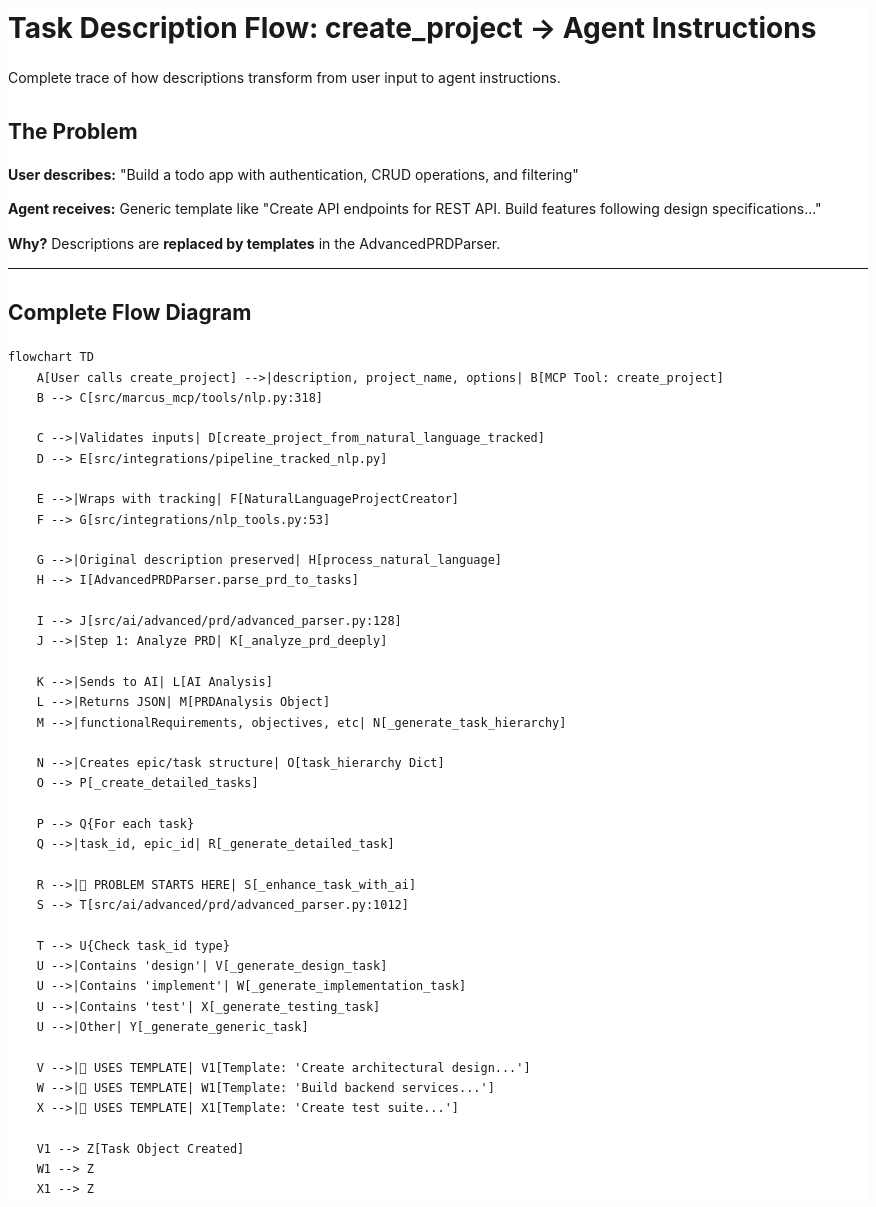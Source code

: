 # Task Description Flow: create_project → Agent Instructions

Complete trace of how descriptions transform from user input to agent instructions.

## The Problem

**User describes:** "Build a todo app with authentication, CRUD operations, and filtering"

**Agent receives:** Generic template like "Create API endpoints for REST API. Build features following design specifications..."

**Why?** Descriptions are **replaced by templates** in the AdvancedPRDParser.

---

## Complete Flow Diagram

```mermaid
flowchart TD
    A[User calls create_project] -->|description, project_name, options| B[MCP Tool: create_project]
    B --> C[src/marcus_mcp/tools/nlp.py:318]

    C -->|Validates inputs| D[create_project_from_natural_language_tracked]
    D --> E[src/integrations/pipeline_tracked_nlp.py]

    E -->|Wraps with tracking| F[NaturalLanguageProjectCreator]
    F --> G[src/integrations/nlp_tools.py:53]

    G -->|Original description preserved| H[process_natural_language]
    H --> I[AdvancedPRDParser.parse_prd_to_tasks]

    I --> J[src/ai/advanced/prd/advanced_parser.py:128]
    J -->|Step 1: Analyze PRD| K[_analyze_prd_deeply]

    K -->|Sends to AI| L[AI Analysis]
    L -->|Returns JSON| M[PRDAnalysis Object]
    M -->|functionalRequirements, objectives, etc| N[_generate_task_hierarchy]

    N -->|Creates epic/task structure| O[task_hierarchy Dict]
    O --> P[_create_detailed_tasks]

    P --> Q{For each task}
    Q -->|task_id, epic_id| R[_generate_detailed_task]

    R -->|🔴 PROBLEM STARTS HERE| S[_enhance_task_with_ai]
    S --> T[src/ai/advanced/prd/advanced_parser.py:1012]

    T --> U{Check task_id type}
    U -->|Contains 'design'| V[_generate_design_task]
    U -->|Contains 'implement'| W[_generate_implementation_task]
    U -->|Contains 'test'| X[_generate_testing_task]
    U -->|Other| Y[_generate_generic_task]

    V -->|🔴 USES TEMPLATE| V1[Template: 'Create architectural design...']
    W -->|🔴 USES TEMPLATE| W1[Template: 'Build backend services...']
    X -->|🔴 USES TEMPLATE| X1[Template: 'Create test suite...']

    V1 --> Z[Task Object Created]
    W1 --> Z
    X1 --> Z

```
